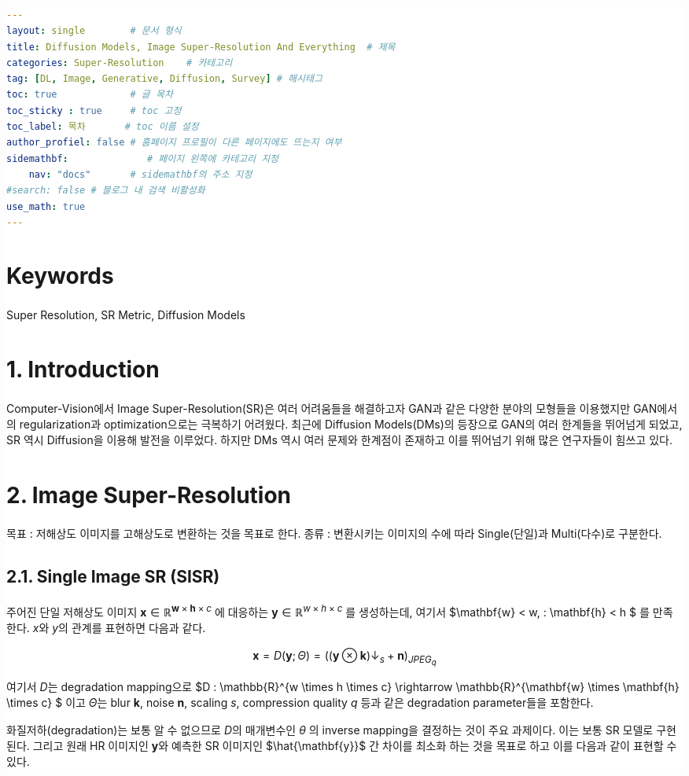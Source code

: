 ```yaml
---
layout: single        # 문서 형식
title: Diffusion Models, Image Super-Resolution And Everything  # 제목
categories: Super-Resolution    # 카테고리
tag: [DL, Image, Generative, Diffusion, Survey] # 해시태그
toc: true             # 글 목차
toc_sticky : true     # toc 고정
toc_label: 목차       # toc 이름 설정
author_profiel: false # 홈페이지 프로필이 다른 페이지에도 뜨는지 여부
sidemathbf:              # 페이지 왼쪽에 카테고리 지정
    nav: "docs"       # sidemathbf의 주소 지정
#search: false # 블로그 내 검색 비활성화
use_math: true
---
```

# Keywords
Super Resolution, SR Metric, Diffusion Models


# 1. Introduction
Computer-Vision에서 Image Super-Resolution(SR)은 여러 어려움들을 해결하고자 GAN과 같은 다양한 분야의 모형들을 이용했지만 GAN에서의 regularization과  optimization으로는 극복하기 어려웠다. 최근에 Diffusion Models(DMs)의 등장으로 GAN의 여러 한계들을 뛰어넘게 되었고, SR 역시 Diffusion을 이용해 발전을 이루었다. 하지만 DMs 역시 여러 문제와 한계점이 존재하고 이를 뛰어넘기 위해 많은 연구자들이 힘쓰고 있다.



# 2. Image Super-Resolution
목표 : 저해상도 이미지를 고해상도로 변환하는 것을 목표로 한다.
종류 : 변환시키는 이미지의 수에 따라 Single(단일)과 Multi(다수)로 구분한다. 

## 2.1. Single Image SR (SISR)
주어진 단일 저해상도 이미지 $\mathbf{x} \in \mathbb{R}^{\mathbf{w} \times \mathbf{h} \times c}$ 에 대응하는 $\mathbf{y} \in \mathbb{R}^{w \times h \times c}$ 를 생성하는데, 여기서 $\mathbf{w} < w, \: \mathbf{h} < h $ 를 만족한다.  $x$와 $y$의 관계를 표현하면 다음과 같다.

$$ 
\mathbf{x} = D(\mathbf{y};\Theta) = ((\mathbf{y} \otimes \mathbf{k}) \downarrow_{s} + \mathbf{n})_{JPEG_q} 
$$

여기서 $D$는 degradation mapping으로 $D : \mathbb{R}^{w \times h \times c} \rightarrow \mathbb{R}^{\mathbf{w} \times \mathbf{h} \times c} $ 이고 $\Theta$는 blur $\mathbf{k}$, noise $\mathbf{n}$, scaling $s$, compression quality $q$ 등과 같은 degradation parameter들을 포함한다. 

화질저하(degradation)는 보통 알 수 없으므로 $D$의 매개변수인  $\theta$ 의 inverse mapping을 결정하는 것이 주요 과제이다. 이는 보통 SR 모델로 구현된다. 그리고 원래 HR 이미지인 $\mathbf{y}$와 예측한 SR 이미지인 $\hat{\mathbf{y}}$ 간 차이를 최소화 하는 것을 목표로 하고 이를 다음과 같이 표현할 수 있다.
